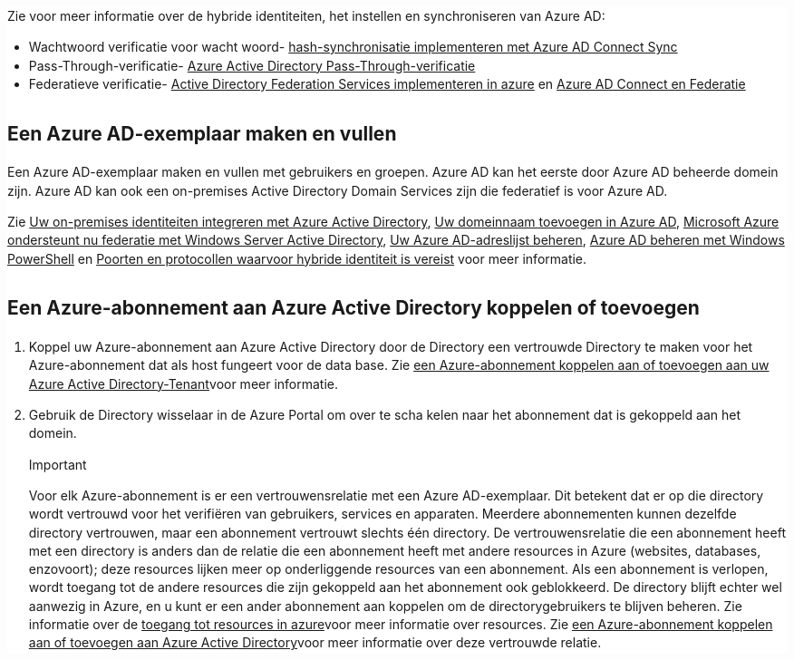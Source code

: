 Zie voor meer informatie over de hybride identiteiten, het instellen en synchroniseren van Azure AD:

- Wachtwoord verificatie voor wacht woord- [hash-synchronisatie implementeren met Azure AD Connect Sync](../../active-directory/hybrid/how-to-connect-password-hash-synchronization.md)
- Pass-Through-verificatie- [Azure Active Directory Pass-Through-verificatie](../../active-directory/hybrid/how-to-connect-pta-quick-start.md)
- Federatieve verificatie- [Active Directory Federation Services implementeren in azure](/windows-server/identity/ad-fs/deployment/how-to-connect-fed-azure-adfs) en [Azure AD Connect en Federatie](../../active-directory/hybrid/how-to-connect-fed-whatis.md)

## <a name="create-and-populate-an-azure-ad-instance"></a>Een Azure AD-exemplaar maken en vullen

Een Azure AD-exemplaar maken en vullen met gebruikers en groepen. Azure AD kan het eerste door Azure AD beheerde domein zijn. Azure AD kan ook een on-premises Active Directory Domain Services zijn die federatief is voor Azure AD.

Zie [Uw on-premises identiteiten integreren met Azure Active Directory](../../active-directory/hybrid/whatis-hybrid-identity.md), [Uw domeinnaam toevoegen in Azure AD](../../active-directory/fundamentals/add-custom-domain.md), [Microsoft Azure ondersteunt nu federatie met Windows Server Active Directory](https://azure.microsoft.com/blog/20../../windows-azure-now-supports-federation-with-windows-server-active-directory/), [Uw Azure AD-adreslijst beheren](../../active-directory/fundamentals/active-directory-whatis.md), [Azure AD beheren met Windows PowerShell](/powershell/azure/) en [Poorten en protocollen waarvoor hybride identiteit is vereist](../../active-directory/hybrid/reference-connect-ports.md) voor meer informatie.

## <a name="associate-or-add-an-azure-subscription-to-azure-active-directory"></a>Een Azure-abonnement aan Azure Active Directory koppelen of toevoegen

1. Koppel uw Azure-abonnement aan Azure Active Directory door de Directory een vertrouwde Directory te maken voor het Azure-abonnement dat als host fungeert voor de data base. Zie [een Azure-abonnement koppelen aan of toevoegen aan uw Azure Active Directory-Tenant](../../active-directory/fundamentals/active-directory-how-subscriptions-associated-directory.md)voor meer informatie.

2. Gebruik de Directory wisselaar in de Azure Portal om over te scha kelen naar het abonnement dat is gekoppeld aan het domein.

   > [!IMPORTANT]
   > Voor elk Azure-abonnement is er een vertrouwensrelatie met een Azure AD-exemplaar. Dit betekent dat er op die directory wordt vertrouwd voor het verifiëren van gebruikers, services en apparaten. Meerdere abonnementen kunnen dezelfde directory vertrouwen, maar een abonnement vertrouwt slechts één directory. De vertrouwensrelatie die een abonnement heeft met een directory is anders dan de relatie die een abonnement heeft met andere resources in Azure (websites, databases, enzovoort); deze resources lijken meer op onderliggende resources van een abonnement. Als een abonnement is verlopen, wordt toegang tot de andere resources die zijn gekoppeld aan het abonnement ook geblokkeerd. De directory blijft echter wel aanwezig in Azure, en u kunt er een ander abonnement aan koppelen om de directorygebruikers te blijven beheren. Zie informatie over de [toegang tot resources in azure](../../active-directory/external-identities/add-users-administrator.md)voor meer informatie over resources. Zie [een Azure-abonnement koppelen aan of toevoegen aan Azure Active Directory](../../active-directory/fundamentals/active-directory-how-subscriptions-associated-directory.md)voor meer informatie over deze vertrouwde relatie.


[11]: ./media/authentication-aad-configure/active-directory-integrated.png
[12]: ./media/authentication-aad-configure/12connect-using-pw-auth2.png
[13]: ./media/authentication-aad-configure/13connect-to-db2.png